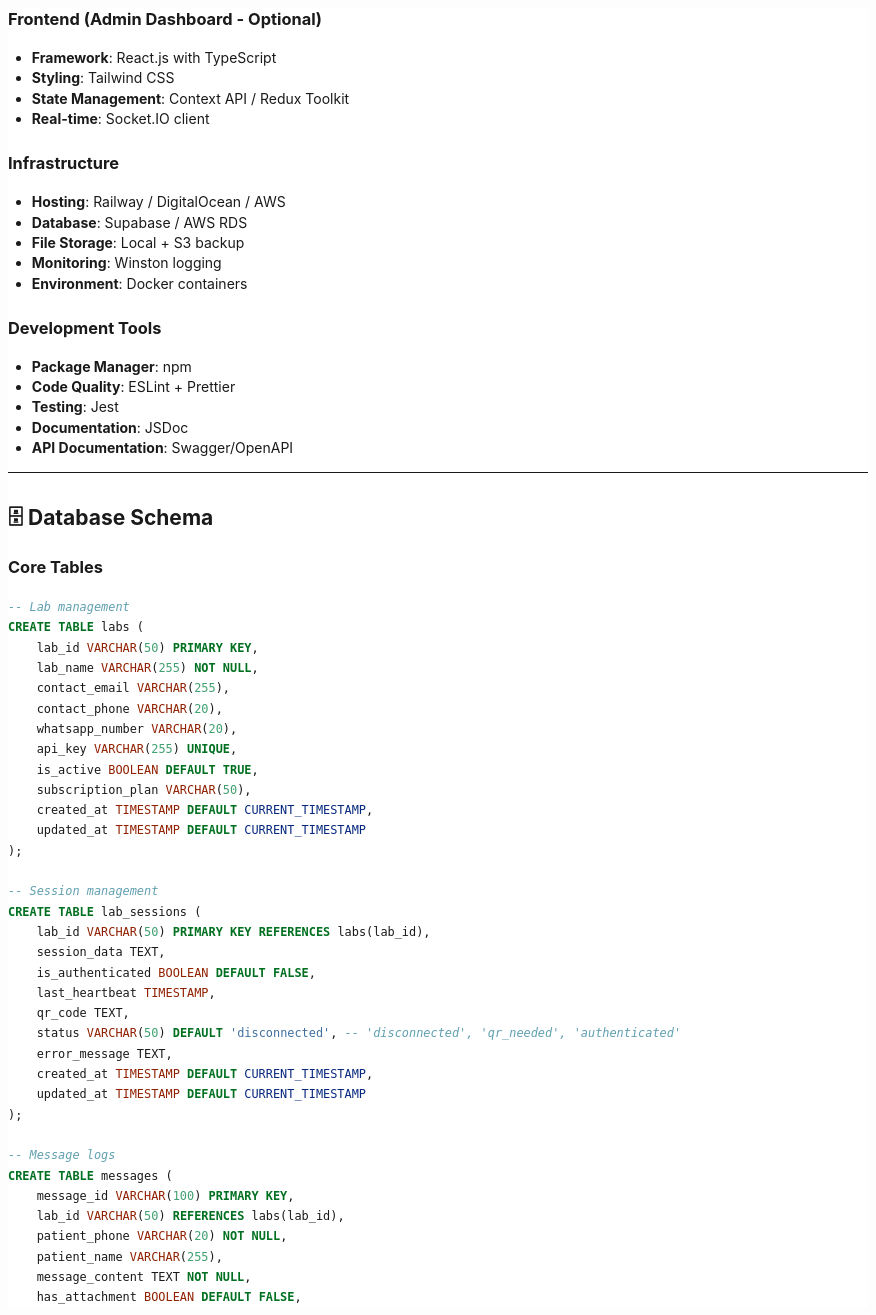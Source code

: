 ### Frontend (Admin Dashboard - Optional)
- **Framework**: React.js with TypeScript
- **Styling**: Tailwind CSS
- **State Management**: Context API / Redux Toolkit
- **Real-time**: Socket.IO client

### Infrastructure
- **Hosting**: Railway / DigitalOcean / AWS
- **Database**: Supabase / AWS RDS
- **File Storage**: Local + S3 backup
- **Monitoring**: Winston logging
- **Environment**: Docker containers

### Development Tools
- **Package Manager**: npm
- **Code Quality**: ESLint + Prettier
- **Testing**: Jest
- **Documentation**: JSDoc
- **API Documentation**: Swagger/OpenAPI

---

## 🗄️ Database Schema

### Core Tables

```sql
-- Lab management
CREATE TABLE labs (
    lab_id VARCHAR(50) PRIMARY KEY,
    lab_name VARCHAR(255) NOT NULL,
    contact_email VARCHAR(255),
    contact_phone VARCHAR(20),
    whatsapp_number VARCHAR(20),
    api_key VARCHAR(255) UNIQUE,
    is_active BOOLEAN DEFAULT TRUE,
    subscription_plan VARCHAR(50),
    created_at TIMESTAMP DEFAULT CURRENT_TIMESTAMP,
    updated_at TIMESTAMP DEFAULT CURRENT_TIMESTAMP
);

-- Session management
CREATE TABLE lab_sessions (
    lab_id VARCHAR(50) PRIMARY KEY REFERENCES labs(lab_id),
    session_data TEXT,
    is_authenticated BOOLEAN DEFAULT FALSE,
    last_heartbeat TIMESTAMP,
    qr_code TEXT,
    status VARCHAR(50) DEFAULT 'disconnected', -- 'disconnected', 'qr_needed', 'authenticated'
    error_message TEXT,
    created_at TIMESTAMP DEFAULT CURRENT_TIMESTAMP,
    updated_at TIMESTAMP DEFAULT CURRENT_TIMESTAMP
);

-- Message logs
CREATE TABLE messages (
    message_id VARCHAR(100) PRIMARY KEY,
    lab_id VARCHAR(50) REFERENCES labs(lab_id),
    patient_phone VARCHAR(20) NOT NULL,
    patient_name VARCHAR(255),
    message_content TEXT NOT NULL,
    has_attachment BOOLEAN DEFAULT FALSE,
```